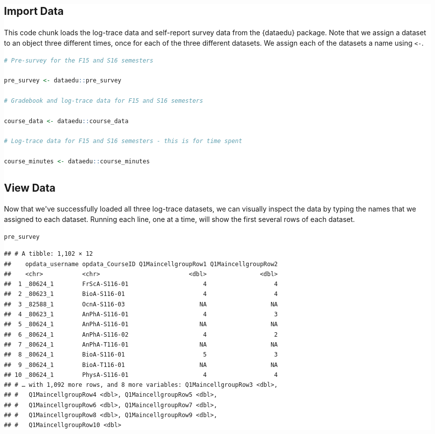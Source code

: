 ## Import Data

This code chunk loads the log-trace data and self-report survey data from the
{dataedu} package. Note that we assign a dataset to an object three different
times, once for each of the three different datasets. We assign each of the
datasets a name using `<-`.


```r
# Pre-survey for the F15 and S16 semesters

pre_survey <- dataedu::pre_survey

# Gradebook and log-trace data for F15 and S16 semesters

course_data <- dataedu::course_data

# Log-trace data for F15 and S16 semesters - this is for time spent

course_minutes <- dataedu::course_minutes
```

## View Data

Now that we've successfully loaded all three log-trace datasets, we can visually
inspect the data by typing the names that we assigned to each dataset. Running
each line, one at a time, will show the first several rows of each dataset.


```r
pre_survey
```

```
## # A tibble: 1,102 × 12
##    opdata_username opdata_CourseID Q1MaincellgroupRow1 Q1MaincellgroupRow2
##    <chr>           <chr>                         <dbl>               <dbl>
##  1 _80624_1        FrScA-S116-01                     4                   4
##  2 _80623_1        BioA-S116-01                      4                   4
##  3 _82588_1        OcnA-S116-03                     NA                  NA
##  4 _80623_1        AnPhA-S116-01                     4                   3
##  5 _80624_1        AnPhA-S116-01                    NA                  NA
##  6 _80624_1        AnPhA-S116-02                     4                   2
##  7 _80624_1        AnPhA-T116-01                    NA                  NA
##  8 _80624_1        BioA-S116-01                      5                   3
##  9 _80624_1        BioA-T116-01                     NA                  NA
## 10 _80624_1        PhysA-S116-01                     4                   4
## # … with 1,092 more rows, and 8 more variables: Q1MaincellgroupRow3 <dbl>,
## #   Q1MaincellgroupRow4 <dbl>, Q1MaincellgroupRow5 <dbl>,
## #   Q1MaincellgroupRow6 <dbl>, Q1MaincellgroupRow7 <dbl>,
## #   Q1MaincellgroupRow8 <dbl>, Q1MaincellgroupRow9 <dbl>,
## #   Q1MaincellgroupRow10 <dbl>
```
